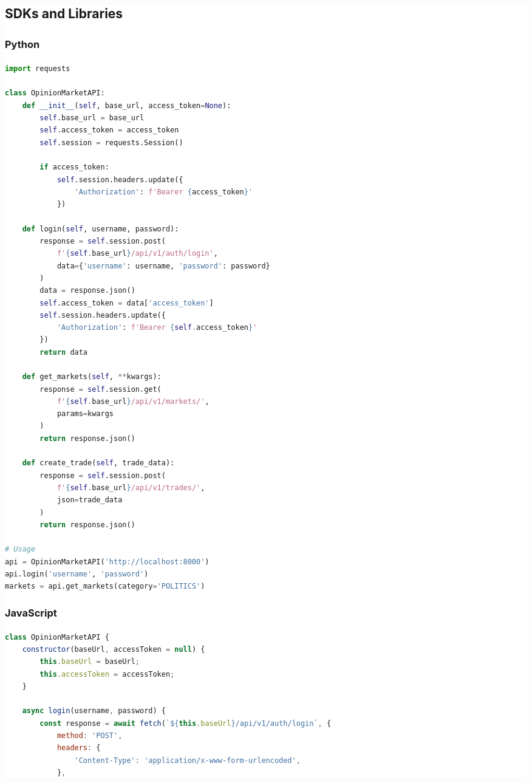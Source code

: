 ## SDKs and Libraries

### Python
```python
import requests

class OpinionMarketAPI:
    def __init__(self, base_url, access_token=None):
        self.base_url = base_url
        self.access_token = access_token
        self.session = requests.Session()
        
        if access_token:
            self.session.headers.update({
                'Authorization': f'Bearer {access_token}'
            })
    
    def login(self, username, password):
        response = self.session.post(
            f'{self.base_url}/api/v1/auth/login',
            data={'username': username, 'password': password}
        )
        data = response.json()
        self.access_token = data['access_token']
        self.session.headers.update({
            'Authorization': f'Bearer {self.access_token}'
        })
        return data
    
    def get_markets(self, **kwargs):
        response = self.session.get(
            f'{self.base_url}/api/v1/markets/',
            params=kwargs
        )
        return response.json()
    
    def create_trade(self, trade_data):
        response = self.session.post(
            f'{self.base_url}/api/v1/trades/',
            json=trade_data
        )
        return response.json()

# Usage
api = OpinionMarketAPI('http://localhost:8000')
api.login('username', 'password')
markets = api.get_markets(category='POLITICS')
```

### JavaScript
```javascript
class OpinionMarketAPI {
    constructor(baseUrl, accessToken = null) {
        this.baseUrl = baseUrl;
        this.accessToken = accessToken;
    }
    
    async login(username, password) {
        const response = await fetch(`${this.baseUrl}/api/v1/auth/login`, {
            method: 'POST',
            headers: {
                'Content-Type': 'application/x-www-form-urlencoded',
            },
```